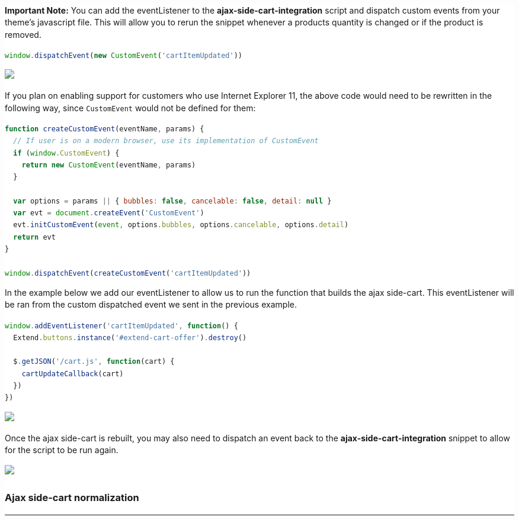<div class="info-container">
    <strong>Important Note:</strong> You can add the eventListener to the <strong>ajax-side-cart-integration</strong> script and dispatch custom events from your theme’s javascript file. This will allow you to rerun the snippet whenever a products quantity is changed or if the product is removed.
</div>

```javascript
window.dispatchEvent(new CustomEvent('cartItemUpdated'))
```

<img src="assets/images/ajax-side-cart-add.png">

If you plan on enabling support for customers who use Internet Explorer 11, the above code would need to be rewritten in the following way, since `CustomEvent` would not be defined for them:

```javascript
function createCustomEvent(eventName, params) {
  // If user is on a modern browser, use its implementation of CustomEvent
  if (window.CustomEvent) {
    return new CustomEvent(eventName, params)
  }

  var options = params || { bubbles: false, cancelable: false, detail: null }
  var evt = document.createEvent('CustomEvent')
  evt.initCustomEvent(event, options.bubbles, options.cancelable, options.detail)
  return evt
}

window.dispatchEvent(createCustomEvent('cartItemUpdated'))
```

In the example below we add our eventListener to allow us to run the function that builds the ajax side-cart. This eventListener will be ran from the custom dispatched event we sent in the previous example.

```javascript
window.addEventListener('cartItemUpdated', function() {
  Extend.buttons.instance('#extend-cart-offer').destroy()

  $.getJSON('/cart.js', function(cart) {
    cartUpdateCallback(cart)
  })
})
```

<img src="assets/images/ajax-side-cart-update.png">

Once the ajax side-cart is rebuilt, you may also need to dispatch an event back to the <strong>ajax-side-cart-integration</strong> snippet to allow for the script to be run again.

<img src="assets/images/ajax-side-cart-rerun-2.png">

<h3 id="ajax-cart-normalization">Ajax side-cart normalization</h3>

---
